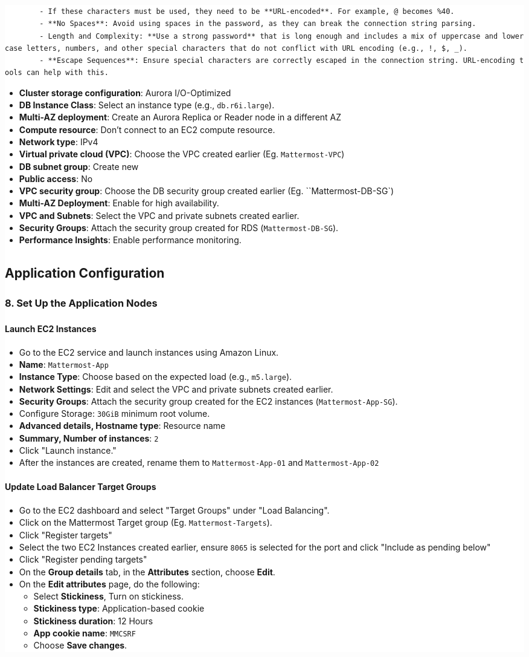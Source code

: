             - If these characters must be used, they need to be **URL-encoded**. For example, @ becomes %40.
            - **No Spaces**: Avoid using spaces in the password, as they can break the connection string parsing.
            - Length and Complexity: **Use a strong password** that is long enough and includes a mix of uppercase and lowercase letters, numbers, and other special characters that do not conflict with URL encoding (e.g., !, $, _).
            - **Escape Sequences**: Ensure special characters are correctly escaped in the connection string. URL-encoding tools can help with this.
- **Cluster storage configuration**: Aurora I/O-Optimized
- **DB Instance Class**: Select an instance type (e.g., `db.r6i.large`).
- **Multi-AZ deployment**: Create an Aurora Replica or Reader node in a different AZ
- **Compute resource**: Don’t connect to an EC2 compute resource.
- **Network type**: IPv4
- **Virtual private cloud (VPC)**: Choose the VPC created earlier (Eg. `Mattermost-VPC`)
- **DB subnet group**: Create new
- **Public access**: No
- **VPC security group**: Choose the DB security group created earlier (Eg. ``Mattermost-DB-SG`)
- **Multi-AZ Deployment**: Enable for high availability.
- **VPC and Subnets**: Select the VPC and private subnets created earlier.
- **Security Groups**: Attach the security group created for RDS (`Mattermost-DB-SG`).
- **Performance Insights**: Enable performance monitoring.

## Application Configuration

### 8. Set Up the Application Nodes

#### Launch EC2 Instances

- Go to the EC2 service and launch instances using Amazon Linux.
- **Name**: `Mattermost-App`
- **Instance Type**: Choose based on the expected load (e.g., `m5.large`).
- **Network Settings**: Edit and select the VPC and private subnets created earlier.
- **Security Groups**: Attach the security group created for the EC2 instances (`Mattermost-App-SG`).
- Configure Storage: `30GiB` minimum root volume.
- **Advanced details, Hostname type**: Resource name
- **Summary, Number of instances**: `2`
- Click "Launch instance."
- After the instances are created, rename them to `Mattermost-App-01` and `Mattermost-App-02`

#### Update Load Balancer Target Groups

- Go to the EC2 dashboard and select "Target Groups" under "Load Balancing".
- Click on the Mattermost Target group (Eg. `Mattermost-Targets`).
- Click "Register targets"
- Select the two EC2 Instances created earlier, ensure `8065` is selected for the port and click "Include as pending below"
- Click "Register pending targets"
- On the **Group details** tab, in the **Attributes** section, choose **Edit**.
- On the **Edit attributes** page, do the following:
    - Select **Stickiness**, Turn on stickiness.
    - **Stickiness type**: Application-based cookie
    - **Stickiness duration**: 12 Hours
    - **App cookie name**: `MMCSRF`
    - Choose **Save changes**.
